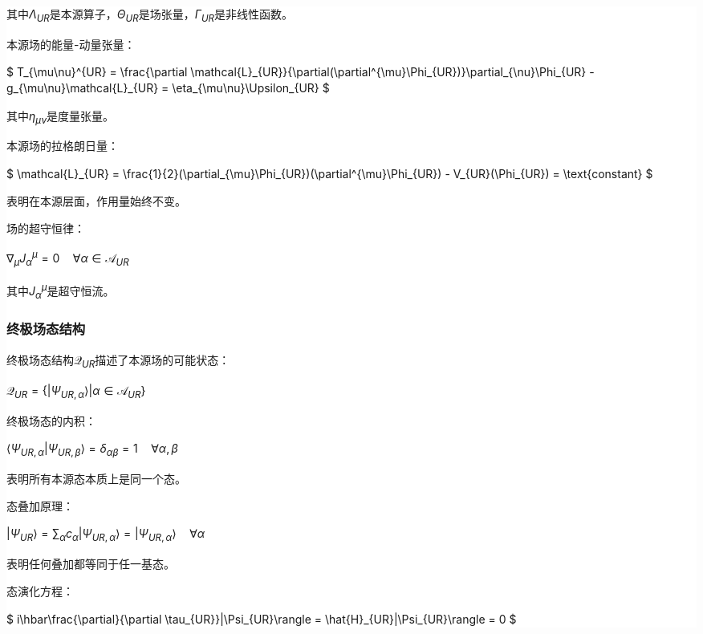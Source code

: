 其中$`\Lambda_{UR}`$是本源算子，$`\Theta_{UR}`$是场张量，$`\Gamma_{UR}`$是非线性函数。

本源场的能量-动量张量：

$`
T_{\mu\nu}^{UR} = \frac{\partial \mathcal{L}_{UR}}{\partial(\partial^{\mu}\Phi_{UR})}\partial_{\nu}\Phi_{UR} - g_{\mu\nu}\mathcal{L}_{UR} = \eta_{\mu\nu}\Upsilon_{UR}
`$

其中$`\eta_{\mu\nu}`$是度量张量。

本源场的拉格朗日量：

$`
\mathcal{L}_{UR} = \frac{1}{2}(\partial_{\mu}\Phi_{UR})(\partial^{\mu}\Phi_{UR}) - V_{UR}(\Phi_{UR}) = \text{constant}
`$

表明在本源层面，作用量始终不变。

场的超守恒律：

$`
\nabla_{\mu}J^{\mu}_{\alpha} = 0 \quad \forall \alpha \in \mathcal{A}_{UR}
`$

其中$`J^{\mu}_{\alpha}`$是超守恒流。

### 终极场态结构

终极场态结构$`\mathcal{Q}_{UR}`$描述了本源场的可能状态：

$`
\mathcal{Q}_{UR} = \{|\Psi_{UR,\alpha}\rangle | \alpha \in \mathcal{A}_{UR}\}
`$

终极场态的内积：

$`
\langle\Psi_{UR,\alpha}|\Psi_{UR,\beta}\rangle = \delta_{\alpha\beta} = 1 \quad \forall \alpha, \beta
`$

表明所有本源态本质上是同一个态。

态叠加原理：

$`
|\Psi_{UR}\rangle = \sum_{\alpha} c_{\alpha}|\Psi_{UR,\alpha}\rangle = |\Psi_{UR,\alpha}\rangle \quad \forall \alpha
`$

表明任何叠加都等同于任一基态。

态演化方程：

$`
i\hbar\frac{\partial}{\partial \tau_{UR}}|\Psi_{UR}\rangle = \hat{H}_{UR}|\Psi_{UR}\rangle = 0
`$
